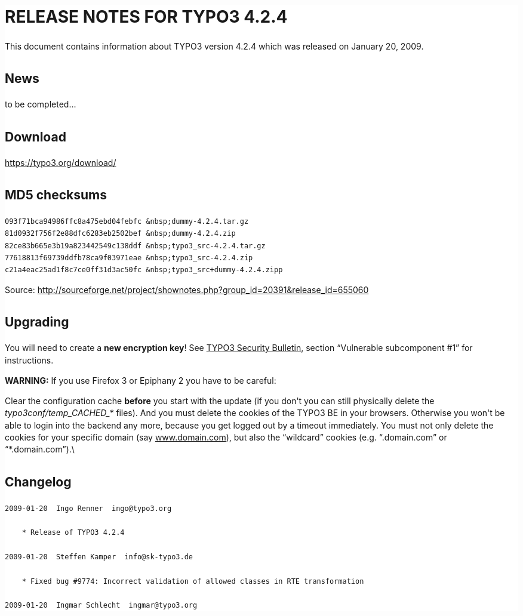 RELEASE NOTES FOR TYPO3 4.2.4
=============================

This document contains information about TYPO3 version 4.2.4 which was
released on January 20, 2009.

News
----

to be completed...

Download
--------

<https://typo3.org/download/>

MD5 checksums
-------------

    093f71bca94986ffc8a475ebd04febfc &nbsp;dummy-4.2.4.tar.gz
    81d0932f756f2e88dfc6283eb2502bef &nbsp;dummy-4.2.4.zip
    82ce83b665e3b19a823442549c138ddf &nbsp;typo3_src-4.2.4.tar.gz
    77618813f69739ddfb78ca9f03971eae &nbsp;typo3_src-4.2.4.zip
    c21a4eac25ad1f8c7ce0ff31d3ac50fc &nbsp;typo3_src+dummy-4.2.4.zipp

Source:
<http://sourceforge.net/project/shownotes.php?group_id=20391&release_id=655060>

Upgrading
---------

You will need to create a **new encryption key**! See [TYPO3 Security
Bulletin](https://typo3.org/teams/security/security-bulletins/typo3-sa-2009-001/),
section “Vulnerable subcomponent \#1” for instructions.

**WARNING:** If you use Firefox 3 or Epiphany 2 you have to be careful:

Clear the configuration cache **before** you start with the update (if
you don't you can still physically delete the
*typo3conf/temp\_CACHED\_\** files). And you must delete the cookies of
the TYPO3 BE in your browsers. Otherwise you won't be able to login into
the backend any more, because you get logged out by a timeout
immediately. You must not only delete the cookies for your specific
domain (say www.domain.com), but also the “wildcard” cookies (e.g.
“.domain.com” or “\*.domain.com”).\

Changelog
---------

    2009-01-20  Ingo Renner  ingo@typo3.org

        * Release of TYPO3 4.2.4

    2009-01-20  Steffen Kamper  info@sk-typo3.de

        * Fixed bug #9774: Incorrect validation of allowed classes in RTE transformation

    2009-01-20  Ingmar Schlecht  ingmar@typo3.org
